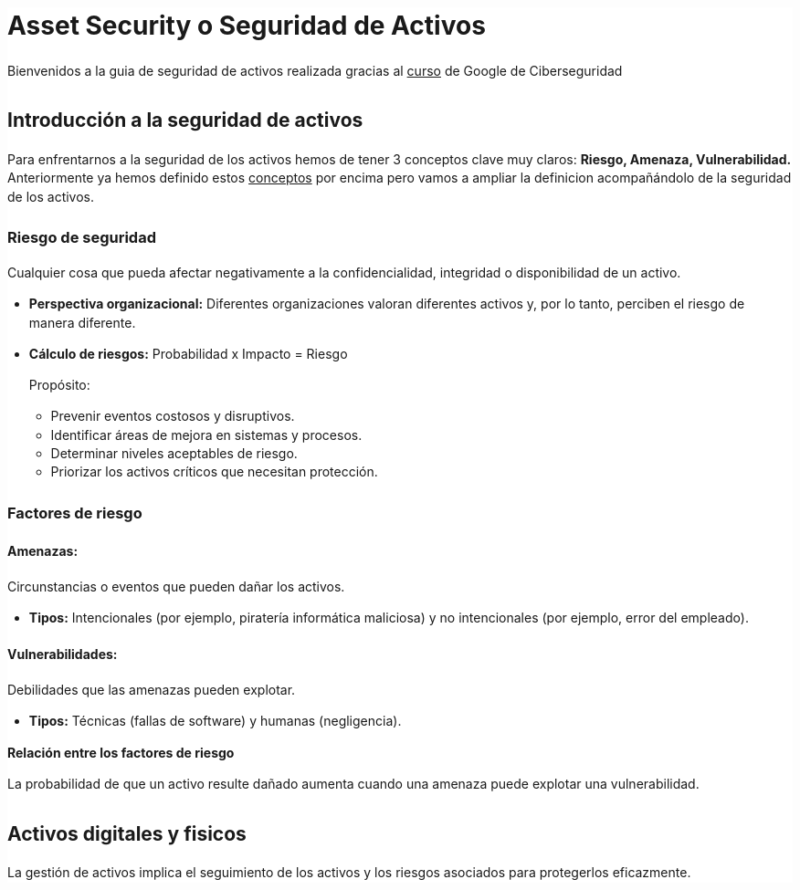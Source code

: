 # Asset Security o Seguridad de Activos

Bienvenidos a la guia de seguridad de activos realizada gracias al [curso](https://www.coursera.org/learn/assets-threats-and-vulnerabilities/) de Google de Ciberseguridad 

## Introducción a la seguridad de activos

Para enfrentarnos a la seguridad de los activos hemos de tener 3 conceptos clave muy claros: **Riesgo, Amenaza, Vulnerabilidad.** Anteriormente ya hemos definido estos [conceptos](https://github.com/Ramonperu/ManageSecRisk-GoogleCybersec) por encima pero vamos a ampliar la definicion acompañándolo de la seguridad de los activos.

### **Riesgo de seguridad**

Cualquier cosa que pueda afectar negativamente a la confidencialidad, integridad o disponibilidad de un activo.

- **Perspectiva organizacional:** Diferentes organizaciones valoran diferentes activos y, por lo tanto, perciben el riesgo de manera diferente.

- **Cálculo de riesgos:** Probabilidad x Impacto = Riesgo

  Propósito:

  - Prevenir eventos costosos y disruptivos.
  - Identificar áreas de mejora en sistemas y procesos.
  - Determinar niveles aceptables de riesgo.
  - Priorizar los activos críticos que necesitan protección.

### **Factores de riesgo**

#### Amenazas:

Circunstancias o eventos que pueden dañar los activos.

- **Tipos:** Intencionales (por ejemplo, piratería informática maliciosa) y no intencionales (por ejemplo, error del empleado).

#### Vulnerabilidades:

Debilidades que las amenazas pueden explotar.

- **Tipos:** Técnicas (fallas de software) y humanas (negligencia).

**Relación entre los factores de riesgo**

La probabilidad de que un activo resulte dañado aumenta cuando una amenaza puede explotar una vulnerabilidad.



## **Activos digitales y fisicos**

La gestión de activos implica el seguimiento de los activos y los riesgos asociados para protegerlos eficazmente.
